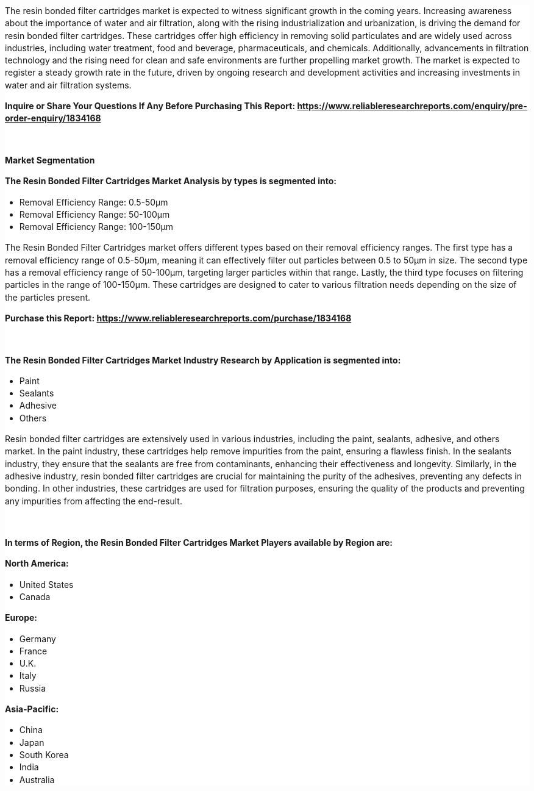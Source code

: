 <p><p>The resin bonded filter cartridges market is expected to witness significant growth in the coming years. Increasing awareness about the importance of water and air filtration, along with the rising industrialization and urbanization, is driving the demand for resin bonded filter cartridges. These cartridges offer high efficiency in removing solid particulates and are widely used across industries, including water treatment, food and beverage, pharmaceuticals, and chemicals. Additionally, advancements in filtration technology and the rising need for clean and safe environments are further propelling market growth. The market is expected to register a steady growth rate in the future, driven by ongoing research and development activities and increasing investments in water and air filtration systems.</p></p>
<p><strong>Inquire or Share Your Questions If Any Before Purchasing This Report: <a href="https://www.reliableresearchreports.com/enquiry/pre-order-enquiry/1834168">https://www.reliableresearchreports.com/enquiry/pre-order-enquiry/1834168</a></strong></p>
<p>&nbsp;</p>
<p><strong>Market Segmentation</strong></p>
<p><strong>The Resin Bonded Filter Cartridges Market Analysis by types is segmented into:</strong></p>
<p><ul><li>Removal Efficiency Range: 0.5-50µm</li><li>Removal Efficiency Range: 50-100µm</li><li>Removal Efficiency Range: 100-150µm</li></ul></p>
<p><p>The Resin Bonded Filter Cartridges market offers different types based on their removal efficiency ranges. The first type has a removal efficiency range of 0.5-50µm, meaning it can effectively filter out particles between 0.5 to 50µm in size. The second type has a removal efficiency range of 50-100µm, targeting larger particles within that range. Lastly, the third type focuses on filtering particles in the range of 100-150µm. These cartridges are designed to cater to various filtration needs depending on the size of the particles present.</p></p>
<p><strong>Purchase this Report:&nbsp;<a href="https://www.reliableresearchreports.com/purchase/1834168">https://www.reliableresearchreports.com/purchase/1834168</a></strong></p>
<p>&nbsp;</p>
<p><strong>The Resin Bonded Filter Cartridges Market Industry Research by Application is segmented into:</strong></p>
<p><ul><li>Paint</li><li>Sealants</li><li>Adhesive</li><li>Others</li></ul></p>
<p><p>Resin bonded filter cartridges are extensively used in various industries, including the paint, sealants, adhesive, and others market. In the paint industry, these cartridges help remove impurities from the paint, ensuring a flawless finish. In the sealants industry, they ensure that the sealants are free from contaminants, enhancing their effectiveness and longevity. Similarly, in the adhesive industry, resin bonded filter cartridges are crucial for maintaining the purity of the adhesives, preventing any defects in bonding. In other industries, these cartridges are used for filtration purposes, ensuring the quality of the products and preventing any impurities from affecting the end-result.</p></p>
<p>&nbsp;</p>
<p><strong>In terms of Region, the Resin Bonded Filter Cartridges Market Players available by Region are:</strong></p>
<p>
    <p> <strong> North America: </strong>
        <ul>
            <li>United States</li>
            <li>Canada</li>
        </ul>
        </p> 
    <p> <strong> Europe: </strong>
        <ul>
            <li>Germany</li>
            <li>France</li>
            <li>U.K.</li>
            <li>Italy</li>
            <li>Russia</li>
        </ul>
        </p> 
    <p> <strong> Asia-Pacific: </strong>
        <ul>
            <li>China</li>
            <li>Japan</li>
            <li>South Korea</li>
            <li>India</li>
            <li>Australia</li>